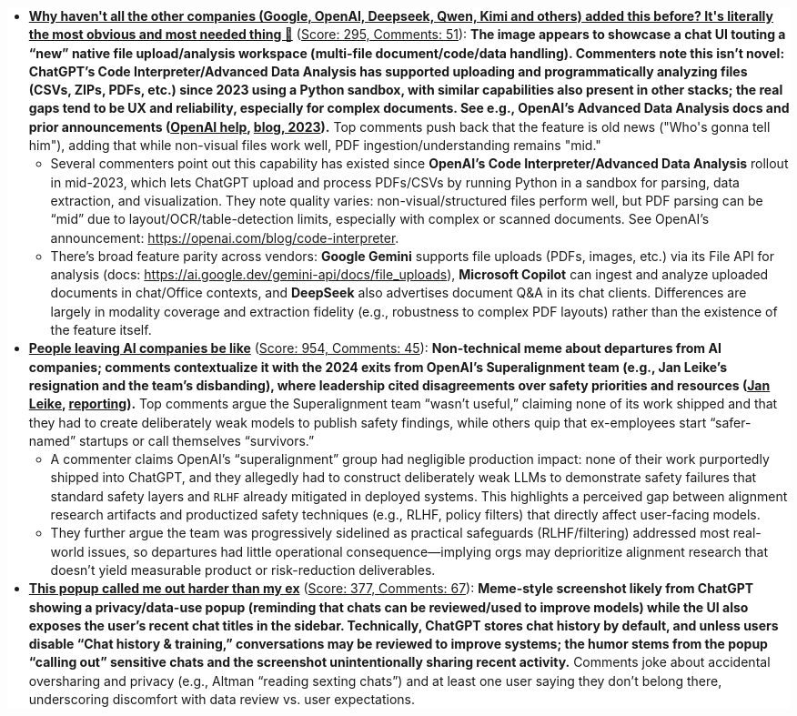 - [**Why haven't all the other companies (Google, OpenAI, Deepseek, Qwen, Kimi and others) added this before? It's literally the most obvious and most needed thing 🤔**](https://i.redd.it/g9sb9rvariof1.jpeg) ([Score: 295, Comments: 51](https://www.reddit.com/r/singularity/comments/1ne60nk/why_havent_all_the_other_companies_google_openai/)): **The image appears to showcase a chat UI touting a “new” native file upload/analysis workspace (multi-file document/code/data handling). Commenters note this isn’t novel: ChatGPT’s Code Interpreter/Advanced Data Analysis has supported uploading and programmatically analyzing files (CSVs, ZIPs, PDFs, etc.) since 2023 using a Python sandbox, with similar capabilities also present in other stacks; the real gaps tend to be UX and reliability, especially for complex documents. See e.g., OpenAI’s Advanced Data Analysis docs and prior announcements ([OpenAI help](https://help.openai.com/en/articles/8554397-use-advanced-data-analysis-in-chatgpt), [blog, 2023](https://openai.com/blog/chatgpt-plugins)).** Top comments push back that the feature is old news ("Who's gonna tell him"), adding that while non-visual files work well, PDF ingestion/understanding remains "mid."
    - Several commenters point out this capability has existed since **OpenAI’s Code Interpreter/Advanced Data Analysis** rollout in mid-2023, which lets ChatGPT upload and process PDFs/CSVs by running Python in a sandbox for parsing, data extraction, and visualization. They note quality varies: non-visual/structured files perform well, but PDF parsing can be “mid” due to layout/OCR/table-detection limits, especially with complex or scanned documents. See OpenAI’s announcement: https://openai.com/blog/code-interpreter.
    - There’s broad feature parity across vendors: **Google Gemini** supports file uploads (PDFs, images, etc.) via its File API for analysis (docs: https://ai.google.dev/gemini-api/docs/file_uploads), **Microsoft Copilot** can ingest and analyze uploaded documents in chat/Office contexts, and **DeepSeek** also advertises document Q&A in its chat clients. Differences are largely in modality coverage and extraction fidelity (e.g., robustness to complex PDF layouts) rather than the existence of the feature itself.
- [**People leaving AI companies be like**](https://i.redd.it/vmdy1g0j6iof1.png) ([Score: 954, Comments: 45](https://www.reddit.com/r/OpenAI/comments/1ne43ln/people_leaving_ai_companies_be_like/)): **Non-technical meme about departures from AI companies; comments contextualize it with the 2024 exits from OpenAI’s Superalignment team (e.g., Jan Leike’s resignation and the team’s disbanding), where leadership cited disagreements over safety priorities and resources ([Jan Leike](https://x.com/janleike/status/1791145199335840208), [reporting](https://www.theverge.com/2024/5/17/24159437/openai-safety-superalignment-team-resignations)).** Top comments argue the Superalignment team “wasn’t useful,” claiming none of its work shipped and that they had to create deliberately weak models to publish safety findings, while others quip that ex-employees start “safer-named” startups or call themselves “survivors.”
    - A commenter claims OpenAI’s “superalignment” group had negligible production impact: none of their work purportedly shipped into ChatGPT, and they allegedly had to construct deliberately weak LLMs to demonstrate safety failures that standard safety layers and `RLHF` already mitigated in deployed systems. This highlights a perceived gap between alignment research artifacts and productized safety techniques (e.g., RLHF, policy filters) that directly affect user-facing models.
    - They further argue the team was progressively sidelined as practical safeguards (RLHF/filtering) addressed most real-world issues, so departures had little operational consequence—implying orgs may deprioritize alignment research that doesn’t yield measurable product or risk-reduction deliverables.
- [**This popup called me out harder than my ex**](https://i.redd.it/heijo09fyfof1.png) ([Score: 377, Comments: 67](https://www.reddit.com/r/ChatGPT/comments/1ndwiq5/this_popup_called_me_out_harder_than_my_ex/)): **Meme-style screenshot likely from ChatGPT showing a privacy/data-use popup (reminding that chats can be reviewed/used to improve models) while the UI also exposes the user’s recent chat titles in the sidebar. Technically, ChatGPT stores chat history by default, and unless users disable “Chat history & training,” conversations may be reviewed to improve systems; the humor stems from the popup “calling out” sensitive chats and the screenshot unintentionally sharing recent activity.** Comments joke about accidental oversharing and privacy (e.g., Altman “reading sexting chats”) and at least one user saying they don’t belong there, underscoring discomfort with data review vs. user expectations.

